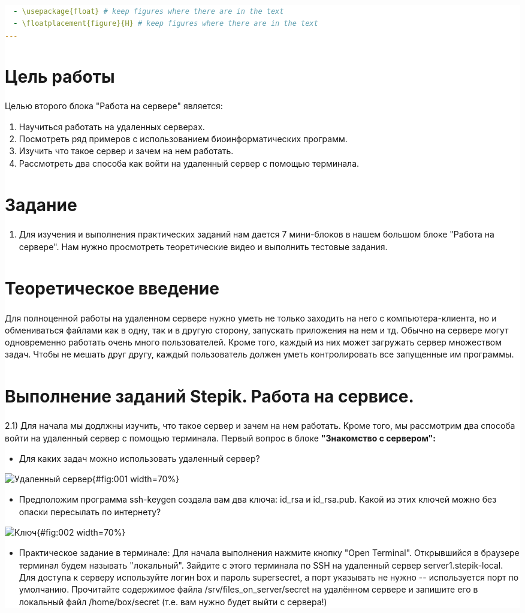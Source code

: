 ```yaml
  - \usepackage{float} # keep figures where there are in the text
  - \floatplacement{figure}{H} # keep figures where there are in the text
---
```


# Цель работы

Целью второго блока "Работа на сервере" является:
 
1. Научиться работать на удаленных серверах.
2. Посмотреть ряд примеров с использованием биоинформатических программ.
3. Изучить что такое сервер и зачем на нем работать. 
4. Рассмотреть два способа как войти на удаленный сервер с помощью терминала.

# Задание

1. Для изучения и выполнения практических заданий нам дается 7 мини-блоков в нашем большом блоке "Работа на сервере". Нам нужно просмотреть теоретические видео и выполнить тестовые задания. 

# Теоретическое введение

Для полноценной работы на удаленном сервере нужно уметь не только заходить на него с компьютера-клиента, но и обмениваться файлами как в одну, так и в другую сторону, запускать приложения на нем и тд. Обычно на сервере могут одновременно работать очень много пользователей. Кроме того, каждый из них может загружать сервер множеством задач. Чтобы не мешать друг другу, каждый пользователь должен уметь контролировать все запущенные им программы. 

# Выполнение заданий Stepik. Работа на сервисе.

2.1) Для начала мы додлжны изучить, что такое сервер и зачем на нем работать. Кроме того, мы рассмотрим два способа войти на удаленный сервер с помощью терминала. 
Первый вопрос в блоке **"Знакомство с сервером":**
	
- Для каких задач можно использовать удаленный сервер?

![Удаленный сервер](image/1.png){#fig:001 width=70%}

- Предположим программа ssh-keygen создала вам два ключа: id_rsa и id_rsa.pub. Какой из этих ключей можно без опаски пересылать по интернету?

![Ключ](image/2.png){#fig:002 width=70%} 

- Практическое задание в терминале: Для начала выполнения нажмите кнопку "Open Terminal". Открывшийся в браузере терминал будем называть "локальный". Зайдите с этого терминала по SSH на удаленный сервер server1.stepik-local. Для доступа к серверу используйте логин box и пароль supersecret, а порт указывать не нужно -- используется порт по умолчанию. Прочитайте содержимое файла /srv/files_on_server/secret на удалённом сервере и запишите его в локальный файл /home/box/secret (т.е. вам нужно будет выйти с сервера!)
